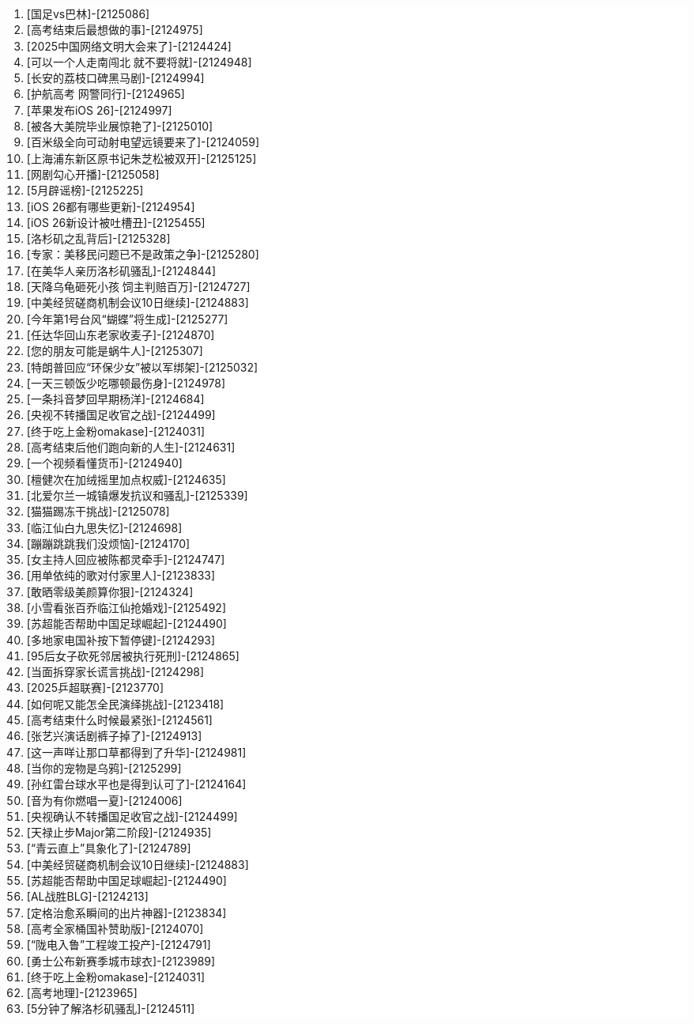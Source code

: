 
1. [国足vs巴林]-[2125086]
1. [高考结束后最想做的事]-[2124975]
1. [2025中国网络文明大会来了]-[2124424]
1. [可以一个人走南闯北 就不要将就]-[2124948]
1. [长安的荔枝口碑黑马剧]-[2124994]
1. [护航高考 网警同行]-[2124965]
1. [苹果发布iOS 26]-[2124997]
1. [被各大美院毕业展惊艳了]-[2125010]
1. [百米级全向可动射电望远镜要来了]-[2124059]
1. [上海浦东新区原书记朱芝松被双开]-[2125125]
1. [网剧勾心开播]-[2125058]
1. [5月辟谣榜]-[2125225]
1. [iOS 26都有哪些更新]-[2124954]
1. [iOS 26新设计被吐槽丑]-[2125455]
1. [洛杉矶之乱背后]-[2125328]
1. [专家：美移民问题已不是政策之争]-[2125280]
1. [在美华人亲历洛杉矶骚乱]-[2124844]
1. [天降乌龟砸死小孩 饲主判赔百万]-[2124727]
1. [中美经贸磋商机制会议10日继续]-[2124883]
1. [今年第1号台风“蝴蝶”将生成]-[2125277]
1. [任达华回山东老家收麦子]-[2124870]
1. [您的朋友可能是蜗牛人]-[2125307]
1. [特朗普回应“环保少女”被以军绑架]-[2125032]
1. [一天三顿饭少吃哪顿最伤身]-[2124978]
1. [一条抖音梦回早期杨洋]-[2124684]
1. [央视不转播国足收官之战]-[2124499]
1. [终于吃上金粉omakase]-[2124031]
1. [高考结束后他们跑向新的人生]-[2124631]
1. [一个视频看懂货币]-[2124940]
1. [檀健次在加绒摇里加点权威]-[2124635]
1. [北爱尔兰一城镇爆发抗议和骚乱]-[2125339]
1. [猫猫踢冻干挑战]-[2125078]
1. [临江仙白九思失忆]-[2124698]
1. [蹦蹦跳跳我们没烦恼]-[2124170]
1. [女主持人回应被陈都灵牵手]-[2124747]
1. [用单依纯的歌对付家里人]-[2123833]
1. [敢晒零级美颜算你狠]-[2124324]
1. [小雪看张百乔临江仙抢婚戏]-[2125492]
1. [苏超能否帮助中国足球崛起]-[2124490]
1. [多地家电国补按下暂停键]-[2124293]
1. [95后女子砍死邻居被执行死刑]-[2124865]
1. [当面拆穿家长谎言挑战]-[2124298]
1. [2025乒超联赛]-[2123770]
1. [如何呢又能怎全民演绎挑战]-[2123418]
1. [高考结束什么时候最紧张]-[2124561]
1. [张艺兴演话剧裤子掉了]-[2124913]
1. [这一声咩让那口草都得到了升华]-[2124981]
1. [当你的宠物是乌鸦]-[2125299]
1. [孙红雷台球水平也是得到认可了]-[2124164]
1. [音为有你燃唱一夏]-[2124006]
1. [央视确认不转播国足收官之战]-[2124499]
1. [天禄止步Major第二阶段]-[2124935]
1. [“青云直上”具象化了]-[2124789]
1. [中美经贸磋商机制会议10日继续]-[2124883]
1. [苏超能否帮助中国足球崛起]-[2124490]
1. [AL战胜BLG]-[2124213]
1. [定格治愈系瞬间的出片神器]-[2123834]
1. [高考全家桶国补赞助版]-[2124070]
1. [“陇电入鲁”工程竣工投产]-[2124791]
1. [勇士公布新赛季城市球衣]-[2123989]
1. [终于吃上金粉omakase]-[2124031]
1. [高考地理]-[2123965]
1. [5分钟了解洛杉矶骚乱]-[2124511]